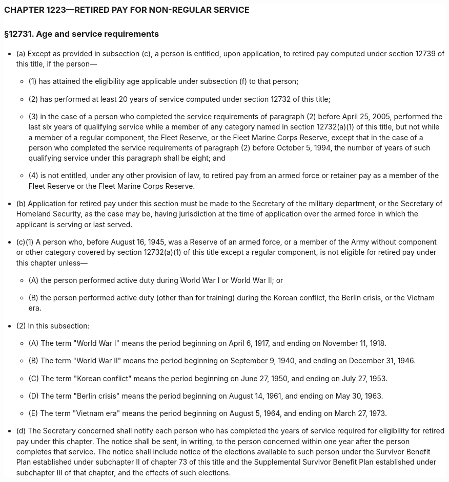 ### **CHAPTER 1223—RETIRED PAY FOR NON-REGULAR SERVICE**

### §12731. Age and service requirements
* (a) Except as provided in subsection (c), a person is entitled, upon application, to retired pay computed under section 12739 of this title, if the person—

  * (1) has attained the eligibility age applicable under subsection (f) to that person;

  * (2) has performed at least 20 years of service computed under section 12732 of this title;

  * (3) in the case of a person who completed the service requirements of paragraph (2) before April 25, 2005, performed the last six years of qualifying service while a member of any category named in section 12732(a)(1) of this title, but not while a member of a regular component, the Fleet Reserve, or the Fleet Marine Corps Reserve, except that in the case of a person who completed the service requirements of paragraph (2) before October 5, 1994, the number of years of such qualifying service under this paragraph shall be eight; and

  * (4) is not entitled, under any other provision of law, to retired pay from an armed force or retainer pay as a member of the Fleet Reserve or the Fleet Marine Corps Reserve.


* (b) Application for retired pay under this section must be made to the Secretary of the military department, or the Secretary of Homeland Security, as the case may be, having jurisdiction at the time of application over the armed force in which the applicant is serving or last served.

* (c)(1) A person who, before August 16, 1945, was a Reserve of an armed force, or a member of the Army without component or other category covered by section 12732(a)(1) of this title except a regular component, is not eligible for retired pay under this chapter unless—

  * (A) the person performed active duty during World War I or World War II; or

  * (B) the person performed active duty (other than for training) during the Korean conflict, the Berlin crisis, or the Vietnam era.


* (2) In this subsection:

  * (A) The term "World War I" means the period beginning on April 6, 1917, and ending on November 11, 1918.

  * (B) The term "World War II" means the period beginning on September 9, 1940, and ending on December 31, 1946.

  * (C) The term "Korean conflict" means the period beginning on June 27, 1950, and ending on July 27, 1953.

  * (D) The term "Berlin crisis" means the period beginning on August 14, 1961, and ending on May 30, 1963.

  * (E) The term "Vietnam era" means the period beginning on August 5, 1964, and ending on March 27, 1973.


* (d) The Secretary concerned shall notify each person who has completed the years of service required for eligibility for retired pay under this chapter. The notice shall be sent, in writing, to the person concerned within one year after the person completes that service. The notice shall include notice of the elections available to such person under the Survivor Benefit Plan established under subchapter II of chapter 73 of this title and the Supplemental Survivor Benefit Plan established under subchapter III of that chapter, and the effects of such elections.

